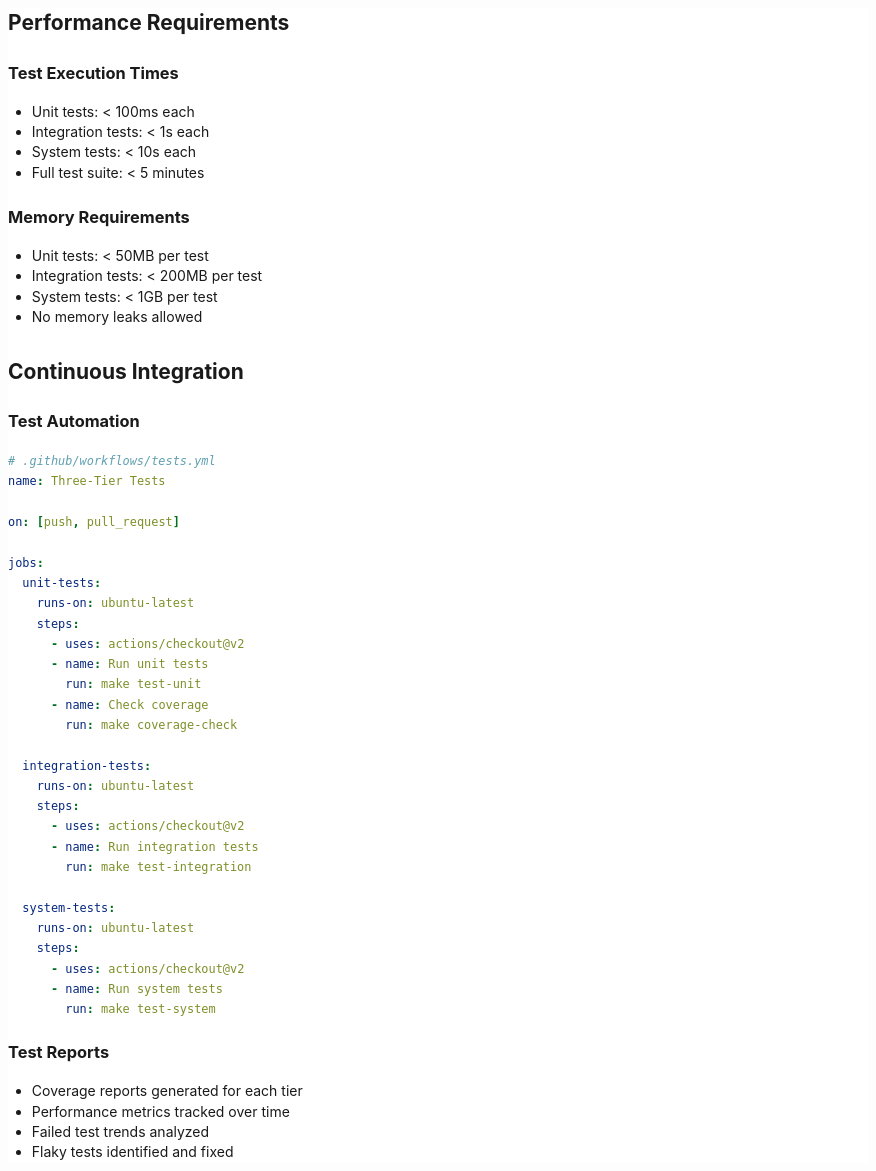 ## Performance Requirements

### Test Execution Times
- Unit tests: < 100ms each
- Integration tests: < 1s each
- System tests: < 10s each
- Full test suite: < 5 minutes

### Memory Requirements
- Unit tests: < 50MB per test
- Integration tests: < 200MB per test
- System tests: < 1GB per test
- No memory leaks allowed

## Continuous Integration

### Test Automation
```yaml
# .github/workflows/tests.yml
name: Three-Tier Tests

on: [push, pull_request]

jobs:
  unit-tests:
    runs-on: ubuntu-latest
    steps:
      - uses: actions/checkout@v2
      - name: Run unit tests
        run: make test-unit
      - name: Check coverage
        run: make coverage-check

  integration-tests:
    runs-on: ubuntu-latest
    steps:
      - uses: actions/checkout@v2
      - name: Run integration tests
        run: make test-integration

  system-tests:
    runs-on: ubuntu-latest
    steps:
      - uses: actions/checkout@v2
      - name: Run system tests
        run: make test-system
```

### Test Reports
- Coverage reports generated for each tier
- Performance metrics tracked over time
- Failed test trends analyzed
- Flaky tests identified and fixed
